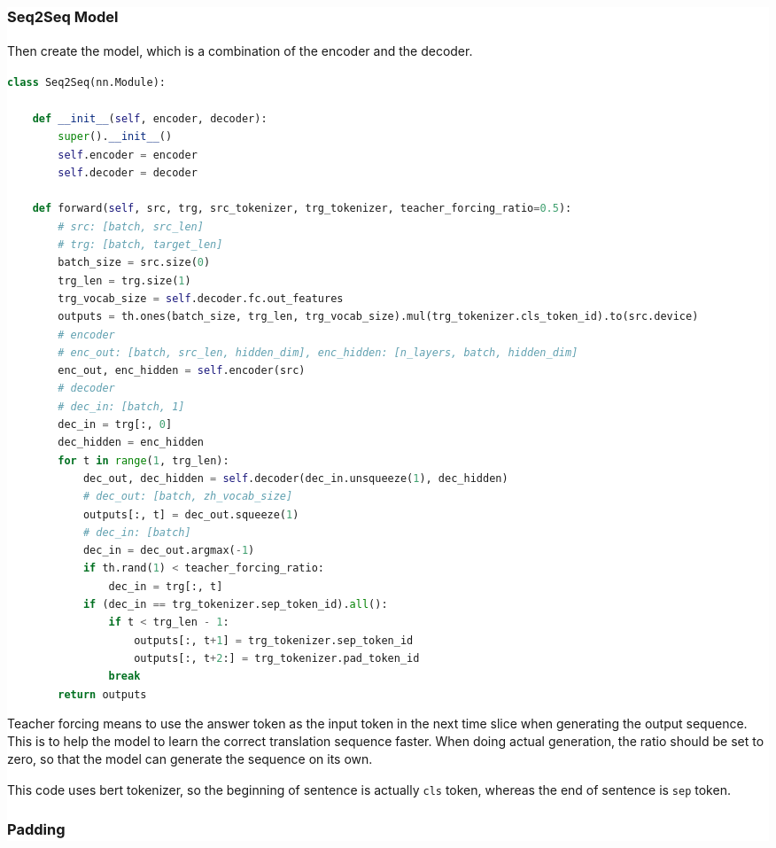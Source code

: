 ### Seq2Seq Model

Then create the model, which is a combination of the encoder and the decoder.

```python
class Seq2Seq(nn.Module):
    
    def __init__(self, encoder, decoder):
        super().__init__()
        self.encoder = encoder
        self.decoder = decoder
        
    def forward(self, src, trg, src_tokenizer, trg_tokenizer, teacher_forcing_ratio=0.5):
        # src: [batch, src_len]
        # trg: [batch, target_len]
        batch_size = src.size(0)
        trg_len = trg.size(1)
        trg_vocab_size = self.decoder.fc.out_features
        outputs = th.ones(batch_size, trg_len, trg_vocab_size).mul(trg_tokenizer.cls_token_id).to(src.device)
        # encoder
        # enc_out: [batch, src_len, hidden_dim], enc_hidden: [n_layers, batch, hidden_dim]
        enc_out, enc_hidden = self.encoder(src)
        # decoder
        # dec_in: [batch, 1]
        dec_in = trg[:, 0]
        dec_hidden = enc_hidden
        for t in range(1, trg_len):
            dec_out, dec_hidden = self.decoder(dec_in.unsqueeze(1), dec_hidden)
            # dec_out: [batch, zh_vocab_size]
            outputs[:, t] = dec_out.squeeze(1)
            # dec_in: [batch]
            dec_in = dec_out.argmax(-1)
            if th.rand(1) < teacher_forcing_ratio:
                dec_in = trg[:, t]
            if (dec_in == trg_tokenizer.sep_token_id).all():
                if t < trg_len - 1:
                    outputs[:, t+1] = trg_tokenizer.sep_token_id
                    outputs[:, t+2:] = trg_tokenizer.pad_token_id
                break
        return outputs
```

Teacher forcing means to use the answer token as the input token in the next time slice when generating the output sequence. This is to help the model to learn the correct translation sequence faster. When doing actual generation, the ratio should be set to zero, so that the model can generate the sequence on its own.

This code uses bert tokenizer, so the beginning of sentence is actually `cls` token, whereas the end of sentence is `sep` token.

### Padding
